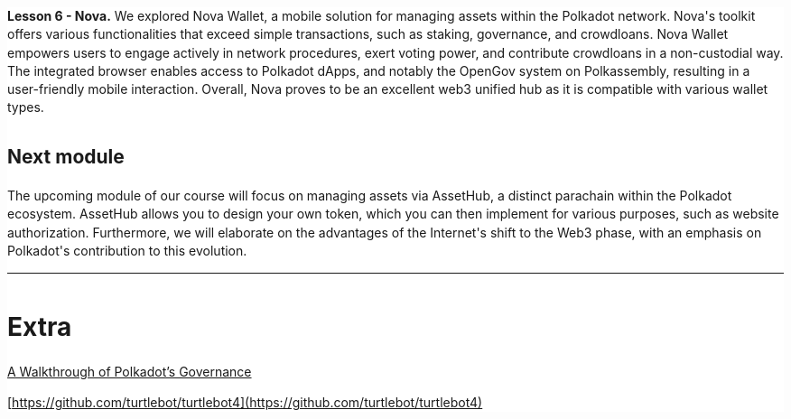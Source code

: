 **Lesson 6 - Nova.** We explored Nova Wallet, a mobile solution for managing assets within the Polkadot network. Nova's toolkit offers various functionalities that exceed simple transactions, such as staking, governance, and crowdloans. Nova Wallet empowers users to engage actively in network procedures, exert voting power, and contribute crowdloans in a non-custodial way. The integrated browser enables access to Polkadot dApps, and notably the OpenGov system on Polkassembly, resulting in a user-friendly mobile interaction. Overall, Nova proves to be an excellent web3 unified hub as it is compatible with various wallet types.

## Next module

The upcoming module of our course will focus on managing assets via AssetHub, a distinct parachain within the Polkadot ecosystem. AssetHub allows you to design your own token, which you can then implement for various purposes, such as website authorization. Furthermore, we will elaborate on the advantages of the Internet's shift to the Web3 phase, with an emphasis on Polkadot's contribution to this evolution.

---

# Extra

[A Walkthrough of Polkadot’s Governance](https://www.polkadot.network/blog/a-walkthrough-of-polkadots-governance)

[https://github.com/turtlebot/turtlebot4](https://github.com/turtlebot/turtlebot4)

</Spoiler>


<Spoiler title="<h2 style='display: inline;' >Theory: Test</h2>">

<QuizBlock 
quizUrl="https://faas-fra1-afec6ce7.doserverless.co/api/v1/web/fn-18e93402-1ffe-47e8-be1d-e28a6ac871f1/default/Quiz"
quizId="question6.1"
/>

<QuizBlock 
quizUrl="https://faas-fra1-afec6ce7.doserverless.co/api/v1/web/fn-18e93402-1ffe-47e8-be1d-e28a6ac871f1/default/Quiz"
quizId="question6.2"
/>

<QuizBlock 
quizUrl="https://faas-fra1-afec6ce7.doserverless.co/api/v1/web/fn-18e93402-1ffe-47e8-be1d-e28a6ac871f1/default/Quiz"
quizId="question6.3"
/>


</Spoiler>


<FeedbackBlock 
formUrl="https://faas-fra1-afec6ce7.doserverless.co/api/v1/web/fn-18e93402-1ffe-47e8-be1d-e28a6ac871f1/default/Feedback"
lessonLabel="novawallet"
/>